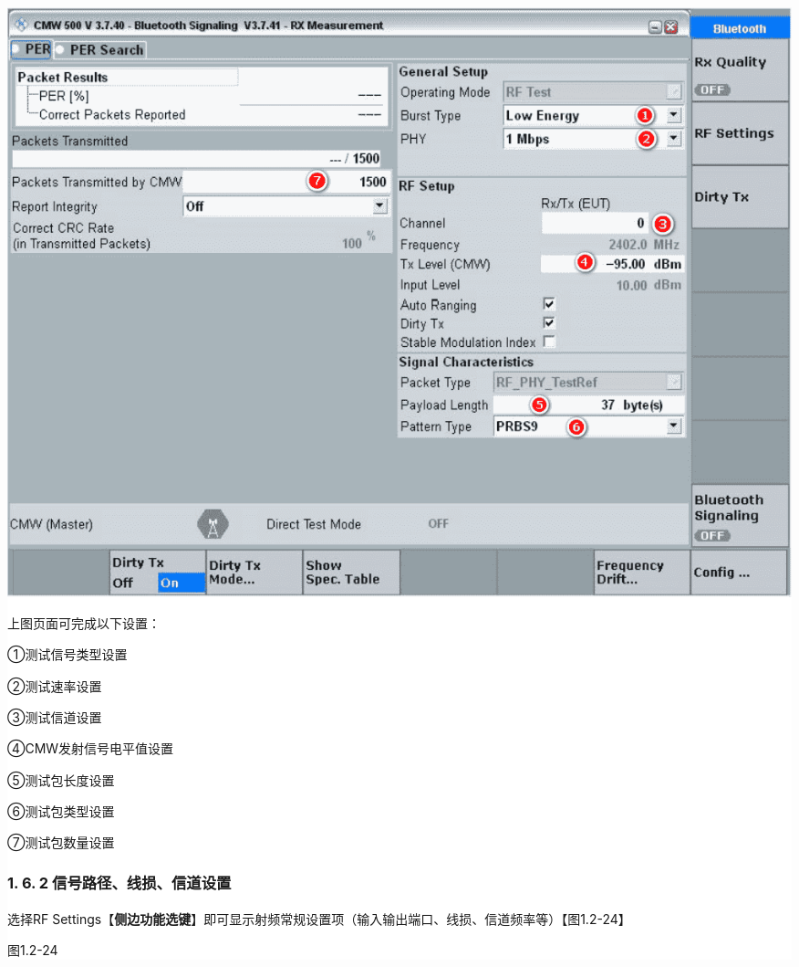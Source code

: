 ![](./Picture/32.png)

上图页面可完成以下设置：

①测试信号类型设置

②测试速率设置

③测试信道设置

④CMW发射信号电平值设置

⑤测试包长度设置

⑥测试包类型设置

⑦测试包数量设置

### 1. 6. 2     信号路径、线损、信道设置

选择RF Settings【**侧边功能选键**】即可显示射频常规设置项（输入输出端口、线损、信道频率等）【图1.2-24】

图1.2-24
